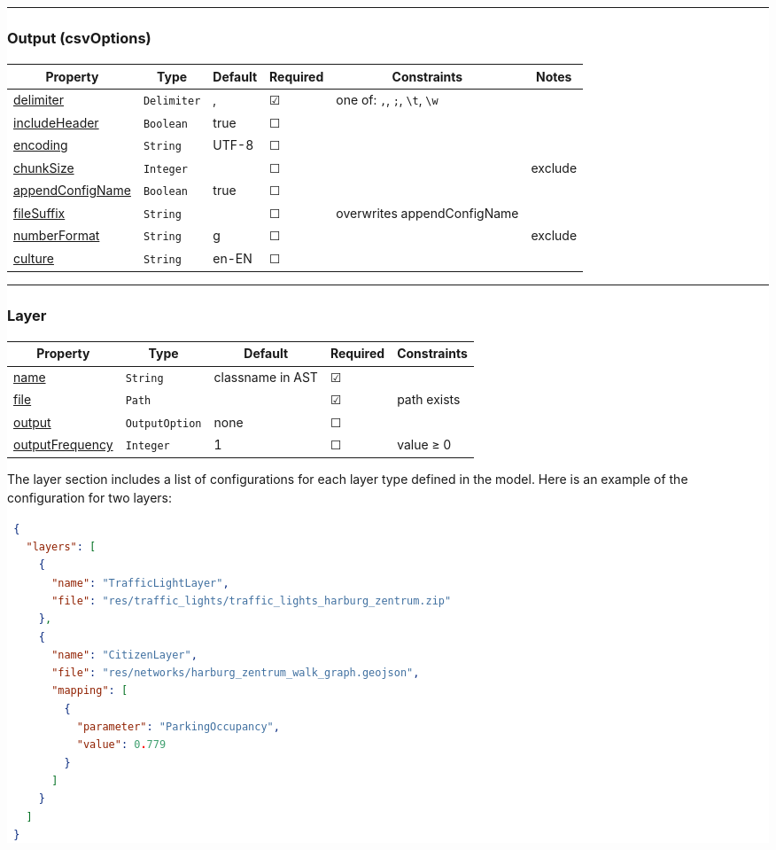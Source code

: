 ___

### Output (csvOptions)

| Property                    | Type                                                   | Default | Required | Constraints                  | **Notes** |
| --------------------------- | ------------------------------------------------------ | ------- | -------- | ---------------------------- | --------- |
| <ins>delimiter</ins>        | `Delimiter`    | ,       | &#9745;  | one of: `,`, `;`, `\t`, `\w` |           |
| <ins>includeHeader</ins>    | `Boolean`      | true    | &#9744;  |                              |           |
| <ins>encoding</ins>         | `String`            | UTF-8   | &#9744;  |                              |           |
| <ins>chunkSize</ins>        | `Integer` |         | &#9744;  |                              | exclude   |
| <ins>appendConfigName</ins> | `Boolean`      | true    | &#9744;  |                              |           |
| <ins>fileSuffix</ins>       | `String`          |         | &#9744;  | overwrites appendConfigName  |           |
| <ins>numberFormat</ins>     | `String`          | g       | &#9744;  |                              | exclude   |
| <ins>culture</ins>          | `String`            | en-EN   | &#9744;  |                              |           |

___

### Layer

| Property                   | Type                                                   | Default          | Required | Constraints     |
| -------------------------- | ------------------------------------------------------ | ---------------- | -------- | --------------- |
| <ins>name</ins>            | `String`            | classname in AST | &#9745;  |                 |
| <ins>file</ins>            | `Path`           |                  | &#9745;  | path exists     |
| <ins>output</ins>          | `OutputOption` | none             | &#9744;  |                 |
| <ins>outputFrequency</ins> | `Integer` | 1                | &#9744;  | value &#8805; 0 |

The layer section includes a list of configurations for each layer type defined in the model. Here is an example of the configuration for two layers:

   ```json
    {
      "layers": [
        {
          "name": "TrafficLightLayer",
          "file": "res/traffic_lights/traffic_lights_harburg_zentrum.zip"
        },
        {
          "name": "CitizenLayer",
          "file": "res/networks/harburg_zentrum_walk_graph.geojson",
          "mapping": [
            {
              "parameter": "ParkingOccupancy",
              "value": 0.779
            }
          ]
        }
      ]
    }
   
   ```
